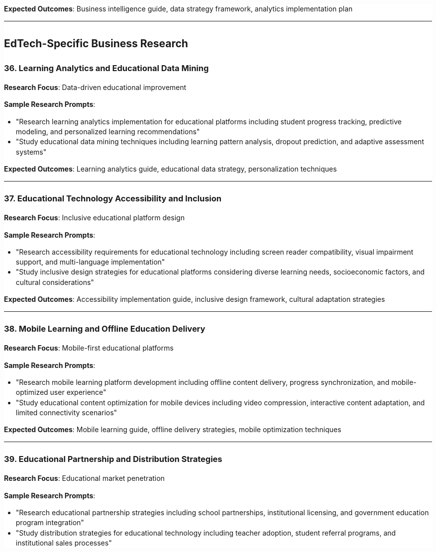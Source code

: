 **Expected Outcomes**: Business intelligence guide, data strategy framework, analytics implementation plan

---

## EdTech-Specific Business Research

### 36. Learning Analytics and Educational Data Mining
**Research Focus**: Data-driven educational improvement

**Sample Research Prompts**:
- "Research learning analytics implementation for educational platforms including student progress tracking, predictive modeling, and personalized learning recommendations"
- "Study educational data mining techniques including learning pattern analysis, dropout prediction, and adaptive assessment systems"

**Expected Outcomes**: Learning analytics guide, educational data strategy, personalization techniques

---

### 37. Educational Technology Accessibility and Inclusion
**Research Focus**: Inclusive educational platform design

**Sample Research Prompts**:
- "Research accessibility requirements for educational technology including screen reader compatibility, visual impairment support, and multi-language implementation"
- "Study inclusive design strategies for educational platforms considering diverse learning needs, socioeconomic factors, and cultural considerations"

**Expected Outcomes**: Accessibility implementation guide, inclusive design framework, cultural adaptation strategies

---

### 38. Mobile Learning and Offline Education Delivery
**Research Focus**: Mobile-first educational platforms

**Sample Research Prompts**:
- "Research mobile learning platform development including offline content delivery, progress synchronization, and mobile-optimized user experience"
- "Study educational content optimization for mobile devices including video compression, interactive content adaptation, and limited connectivity scenarios"

**Expected Outcomes**: Mobile learning guide, offline delivery strategies, mobile optimization techniques

---

### 39. Educational Partnership and Distribution Strategies
**Research Focus**: Educational market penetration

**Sample Research Prompts**:
- "Research educational partnership strategies including school partnerships, institutional licensing, and government education program integration"
- "Study distribution strategies for educational technology including teacher adoption, student referral programs, and institutional sales processes"
